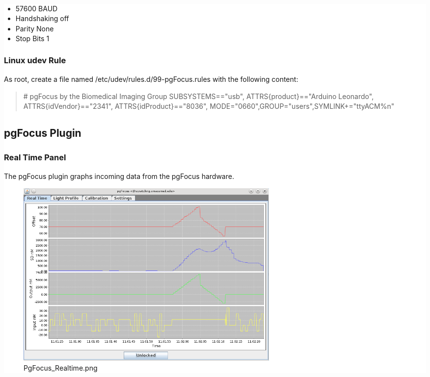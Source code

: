 -   57600 BAUD
-   Handshaking off
-   Parity None
-   Stop Bits 1

### Linux udev Rule

As root, create a file named /etc/udev/rules.d/99-pgFocus.rules with the
following content:

> \# pgFocus by the Biomedical Imaging Group SUBSYSTEMS=="usb",
> ATTRS{product}=="Arduino Leonardo", ATTRS{idVendor}=="2341",
> ATTRS{idProduct}=="8036",
> MODE="0660",GROUP="users",SYMLINK+="ttyACM%n"

## pgFocus Plugin

### Real Time Panel

The pgFocus plugin graphs incoming data from the pgFocus hardware.

<figure>
<img src="/media/PgFocus_Realtime.png" title="PgFocus_Realtime.png" width="500" alt="PgFocus_Realtime.png" /><figcaption aria-hidden="true">PgFocus_Realtime.png</figcaption>
</figure>
